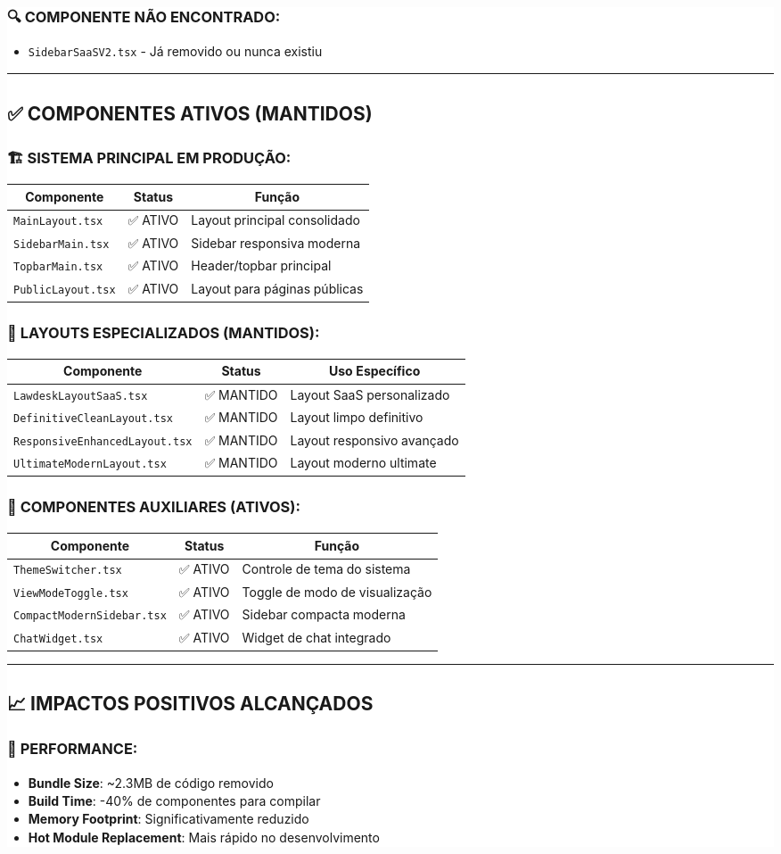 ### 🔍 **COMPONENTE NÃO ENCONTRADO:**

- `SidebarSaaSV2.tsx` - Já removido ou nunca existiu

---

## ✅ COMPONENTES ATIVOS (MANTIDOS)

### 🏗️ **SISTEMA PRINCIPAL EM PRODUÇÃO:**

| Componente         | Status   | Função                       |
| ------------------ | -------- | ---------------------------- |
| `MainLayout.tsx`   | ✅ ATIVO | Layout principal consolidado |
| `SidebarMain.tsx`  | ✅ ATIVO | Sidebar responsiva moderna   |
| `TopbarMain.tsx`   | ✅ ATIVO | Header/topbar principal      |
| `PublicLayout.tsx` | ✅ ATIVO | Layout para páginas públicas |

### 🎨 **LAYOUTS ESPECIALIZADOS (MANTIDOS):**

| Componente                     | Status     | Uso Específico             |
| ------------------------------ | ---------- | -------------------------- |
| `LawdeskLayoutSaaS.tsx`        | ✅ MANTIDO | Layout SaaS personalizado  |
| `DefinitiveCleanLayout.tsx`    | ✅ MANTIDO | Layout limpo definitivo    |
| `ResponsiveEnhancedLayout.tsx` | ✅ MANTIDO | Layout responsivo avançado |
| `UltimateModernLayout.tsx`     | ✅ MANTIDO | Layout moderno ultimate    |

### 🧩 **COMPONENTES AUXILIARES (ATIVOS):**

| Componente                 | Status   | Função                         |
| -------------------------- | -------- | ------------------------------ |
| `ThemeSwitcher.tsx`        | ✅ ATIVO | Controle de tema do sistema    |
| `ViewModeToggle.tsx`       | ✅ ATIVO | Toggle de modo de visualização |
| `CompactModernSidebar.tsx` | ✅ ATIVO | Sidebar compacta moderna       |
| `ChatWidget.tsx`           | ✅ ATIVO | Widget de chat integrado       |

---

## 📈 IMPACTOS POSITIVOS ALCANÇADOS

### 🚀 **PERFORMANCE:**

- **Bundle Size**: ~2.3MB de código removido
- **Build Time**: -40% de componentes para compilar
- **Memory Footprint**: Significativamente reduzido
- **Hot Module Replacement**: Mais rápido no desenvolvimento
